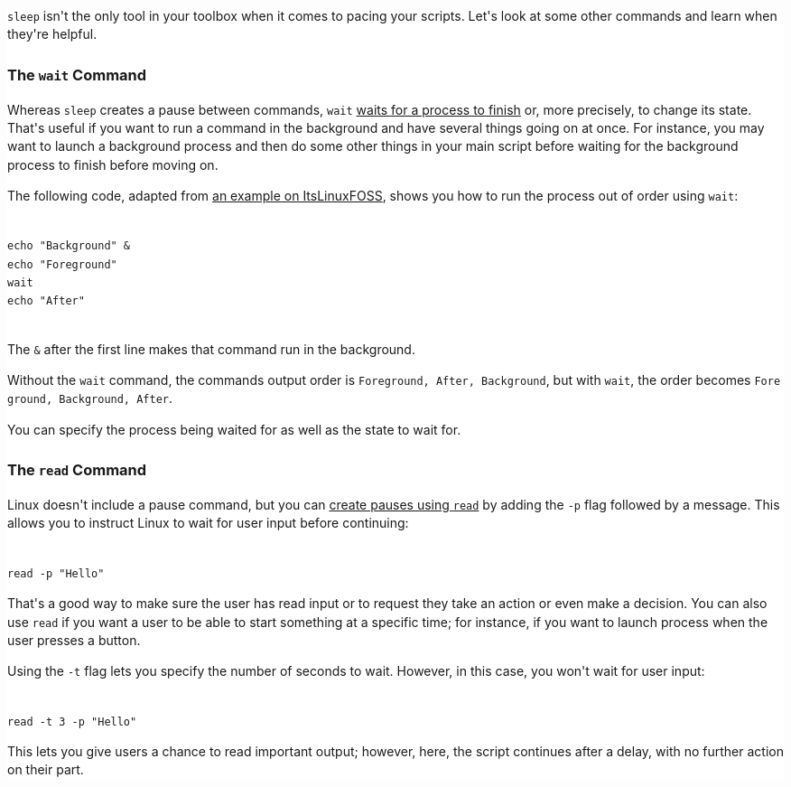 `sleep` isn't the only tool in your toolbox when it comes to pacing your scripts. Let's look at some other commands and learn when they're helpful.

### The `wait` Command

Whereas `sleep` creates a pause between commands, `wait` [waits for a process to finish](https://linuxhint.com/bash-wait-command-linux/) or, more precisely, to change its state. That's useful if you want to run a command in the background and have several things going on at once. For instance, you may want to launch a background process and then do some other things in your main script before waiting for the background process to finish before moving on.

The following code, adapted from [an example on ItsLinuxFOSS](https://itslinuxfoss.com/bash-wait-command-explained/), shows you how to run the process out of order using `wait`:

~~~{.Bash caption=""}

echo "Background" &
echo "Foreground"
wait
echo "After"


~~~

The `&` after the first line makes that command run in the background.

Without the `wait` command, the commands output order is `Foreground, After, Background`, but with `wait`, the order becomes `Foreground, Background, After`.

You can specify the process being waited for as well as the state to wait for.

### The `read` Command

Linux doesn't include a pause command, but you can [create pauses using `read`](https://www.cyberciti.biz/tips/linux-unix-pause-command.html) by adding the `-p` flag followed by a message. This allows you to instruct Linux to wait for user input before continuing:

~~~{.Bash caption=""}

read -p "Hello"

~~~

That's a good way to make sure the user has read input or to request they take an action or even make a decision. You can also use `read` if you want a user to be able to start something at a specific time; for instance, if you want to launch process when the user presses a button.

Using the `-t` flag lets you specify the number of seconds to wait. However, in this case, you won't wait for user input:

~~~{.Bash caption=""}

read -t 3 -p "Hello"

~~~

This lets you give users a chance to read important output; however, here, the script continues after a delay, with no further action on their part.
